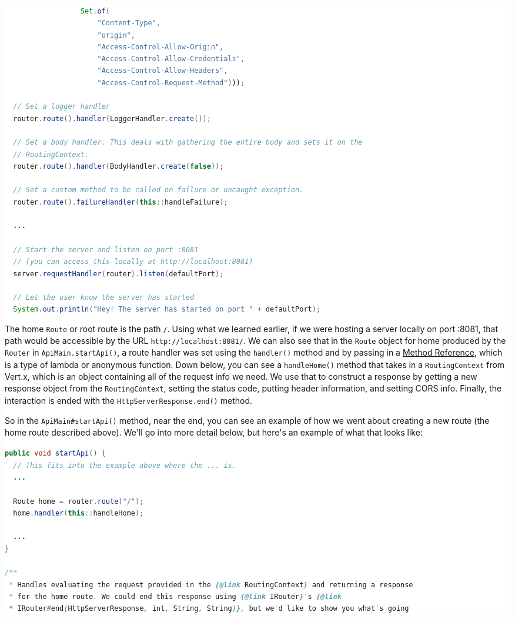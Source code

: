 ```java 
                  Set.of(
                      "Content-Type",
                      "origin",
                      "Access-Control-Allow-Origin",
                      "Access-Control-Allow-Credentials",
                      "Access-Control-Allow-Headers",
                      "Access-Control-Request-Method")));

  // Set a logger handler
  router.route().handler(LoggerHandler.create());

  // Set a body handler. This deals with gathering the entire body and sets it on the
  // RoutingContext.
  router.route().handler(BodyHandler.create(false));

  // Set a custom method to be called on failure or uncaught exception.
  router.route().failureHandler(this::handleFailure);

  ...

  // Start the server and listen on port :8081
  // (you can access this locally at http://localhost:8081)
  server.requestHandler(router).listen(defaultPort);

  // Let the user know the server has started
  System.out.println("Hey! The server has started on port " + defaultPort);
```

The home `Route` or root route is the path `/`. Using what we learned earlier, if we were hosting a server locally on 
port :8081, that path would be accessible by the URL `http://localhost:8081/`. We can also see that in the `Route` object for
home produced by the `Router` in `ApiMain.startApi()`, a route handler was set using the `handler()` method and by 
passing in a [Method Reference](https://docs.oracle.com/javase/tutorial/java/javaOO/methodreferences.html), which is a 
type of lambda or anonymous function. Down below, you can see a `handleHome()` method that takes in a `RoutingContext`
from Vert.x, which is an object containing all of the request info we need. We use that to construct a response by 
getting a new response object from the `RoutingContext`, setting the status code, putting header information, and 
setting CORS info. Finally, the interaction is ended with the `HttpServerResponse.end()` method.

So in the `ApiMain#startApi()` method, near the end, you can see an example of how we went about creating a new route
(the home route described above). We'll go into more detail below, but here's an example of what that looks like:

```java
public void startApi() {
  // This fits into the example above where the ... is.
  ...

  Route home = router.route("/");
  home.handler(this::handleHome);

  ...
}

/**
 * Handles evaluating the request provided in the {@link RoutingContext} and returning a response
 * for the home route. We could end this response using {@link IRouter}'s {@link
 * IRouter#end(HttpServerResponse, int, String, String)}, but we'd like to show you what's going
```